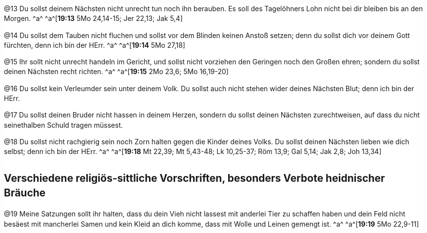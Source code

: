 @13 Du sollst deinem Nächsten nicht unrecht tun noch ihn berauben. Es soll des Tagelöhners Lohn nicht bei dir bleiben bis an den Morgen. ^a^ 
^a^[**19:13** 5Mo 24,14-15; Jer 22,13; Jak 5,4]

@14 Du sollst dem Tauben nicht fluchen und sollst vor dem Blinden keinen Anstoß setzen; denn du sollst dich vor deinem Gott fürchten, denn ich bin der HErr. ^a^ 
^a^[**19:14** 5Mo 27,18]

@15 Ihr sollt nicht unrecht handeln im Gericht, und sollst nicht vorziehen den Geringen noch den Großen ehren; sondern du sollst deinen Nächsten recht richten. ^a^ 
^a^[**19:15** 2Mo 23,6; 5Mo 16,19-20]

@16 Du sollst kein Verleumder sein unter deinem Volk. Du sollst auch nicht stehen wider deines Nächsten Blut; denn ich bin der HErr. 

@17 Du sollst deinen Bruder nicht hassen in deinem Herzen, sondern du sollst deinen Nächsten zurechtweisen, auf dass du nicht seinethalben Schuld tragen müssest. 

@18 Du sollst nicht rachgierig sein noch Zorn halten gegen die Kinder deines Volks. Du sollst deinen Nächsten lieben wie dich selbst; denn ich bin der HErr. ^a^ 
^a^[**19:18** Mt 22,39; Mt 5,43-48; Lk 10,25-37; Röm 13,9; Gal 5,14; Jak 2,8; Joh 13,34]

## Verschiedene religiös-sittliche Vorschriften, besonders Verbote heidnischer Bräuche
@19 Meine Satzungen sollt ihr halten, dass du dein Vieh nicht lassest mit anderlei Tier zu schaffen haben und dein Feld nicht besäest mit mancherlei Samen und kein Kleid an dich komme, dass mit Wolle und Leinen gemengt ist. ^a^ 
^a^[**19:19** 5Mo 22,9-11]

